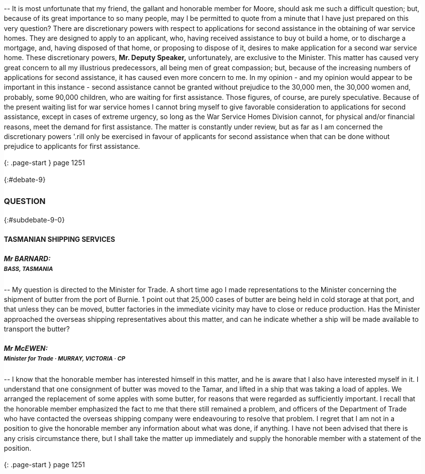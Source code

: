 -- It is most unfortunate that my friend, the gallant and honorable member for Moore, should ask me such a difficult question; but, because of its great importance to so many people, may I be permitted to quote from a minute that I have just prepared on this very question? There are discretionary powers with respect to applications for second assistance in the obtaining of war service homes. They are designed to apply to an applicant, who, having received assistance to buy ot build a home, or to discharge a mortgage, and, having disposed of that home, or proposing to dispose of it, desires to make application for a second war service home. These discretionary powers,  **Mr. Deputy Speaker,**  unfortunately, are exclusive to the Minister. This matter has caused very great concern to all my illustrious predecessors, all being men of great compassion; but, because of the increasing numbers of applications for second assistance, it has caused even more concern to me. In my opinion - and my opinion would appear to be important in this instance - second assistance cannot be granted without prejudice to the 30,000 men, the 30,000 women and, probably, some 90,000 children, who are waiting for first assistance. Those figures, of course, are purely speculative. Because of the present waiting list for war service homes I cannot bring myself to give favorable consideration to applications for second assistance, except in cases of extreme urgency, so long as the War Service Homes Division cannot, for physical and/or financial reasons, meet  the demand for first assistance. The matter is constantly under review, but as far as I am concerned the discretionary powers '.rill only be exercised in favour of applicants for second assistance when that can be done without prejudice to applicants for first assistance. 

{: .page-start }
page 1251

{:#debate-9}
### QUESTION

{:#subdebate-9-0}
#### TASMANIAN SHIPPING SERVICES

##### Mr BARNARD:<br><small class="text-muted">BASS, TASMANIA</small>

-- My question is directed to the Minister for Trade. A short time ago I made representations to the Minister concerning the shipment of butter from the port of Burnie. 1 point out that 25,000 cases of butter are being held in cold storage at that port, and that unless they can be moved, butter factories in the immediate vicinity may have to close or reduce production. Has the Minister approached the overseas shipping representatives about this matter, and can he indicate whether a ship will be made available to transport the butter? 

##### Mr McEWEN:<br><small class="text-muted">Minister for Trade &middot; MURRAY, VICTORIA &middot; CP</small>

-- I know that the honorable member has interested himself in this matter, and he is aware that I also have interested myself in it. I understand that one consignment of butter was moved to the Tamar, and lifted in a ship that was taking a load of apples. We arranged the replacement of some apples with some butter, for reasons that were regarded as sufficiently important. I recall that the honorable member emphasized the fact to me that there still remained a problem, and officers of the Department of Trade who have contacted the overseas shipping company were endeavouring to resolve that problem. I regret that I am not in a position to give the honorable member any information about what was done, if anything. I have not been advised that there is any crisis circumstance there, but I shall take the matter up immediately and supply the honorable member with a statement of the position. 

{: .page-start }
page 1251
